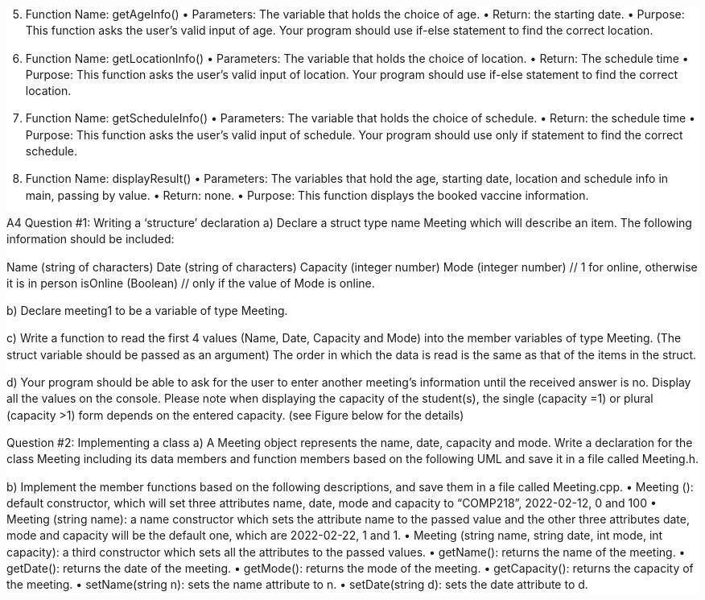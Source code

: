 5. Function Name: getAgeInfo()
• Parameters: The variable that holds the choice of age.
• Return: the starting date.
• Purpose: This function asks the user’s valid input of age. Your program should use if-else statement to find the correct location.

6. Function Name: getLocationInfo()
• Parameters: The variable that holds the choice of location.
• Return: The schedule time
• Purpose: This function asks the user’s valid input of location. Your program should use if-else statement to find the correct location.

7. Function Name: getScheduleInfo()
• Parameters: The variable that holds the choice of schedule.
• Return: the schedule time
• Purpose: This function asks the user’s valid input of schedule. Your program should use only if statement to find the correct schedule.

8. Function Name: displayResult()
• Parameters: The variables that hold the age, starting date, location and schedule info in main, passing by value.
• Return: none.
• Purpose: This function displays the booked vaccine information.

A4 
Question #1: Writing a ‘structure’ declaration
a) Declare a struct type name Meeting which will describe an item. The following information should be included:

Name (string of characters)
Date (string of characters)
Capacity (integer number)
Mode (integer number) // 1 for online, otherwise it is in person
isOnline (Boolean) // only if the value of Mode is online.

b) Declare meeting1 to be a variable of type Meeting.

c) Write a function to read the first 4 values (Name, Date, Capacity and Mode) into the member variables of type Meeting.
(The struct variable should be passed as an argument) The order in which the data is read is the same as that of the items in the struct.

d) Your program should be able to ask for the user to enter another meeting’s information until the received answer is no. 
Display all the values on the console. Please note when displaying the capacity of the student(s), 
the single (capacity =1) or plural (capacity >1) form depends on the entered capacity. (see Figure below for the details)

Question #2: Implementing a class
a) A Meeting object represents the name, date, capacity and mode. Write a declaration for the class Meeting including its data members and 
function members based on the following UML and save it in a file called Meeting.h.

b) Implement the member functions based on the following descriptions, and save them in a file called Meeting.cpp.
• Meeting (): default constructor, which will set three attributes name, date, mode and capacity to “COMP218”, 2022-02-12, 0 and 100
• Meeting (string name): a name constructor which sets the attribute name to the passed value and the other three attributes date, mode and capacity will be the default one, which are 2022-02-22, 1 and 1.
• Meeting (string name, string date, int mode, int capacity): a third constructor which sets all the attributes to the passed values.
• getName(): returns the name of the meeting.
• getDate(): returns the date of the meeting.
• getMode(): returns the mode of the meeting.
• getCapacity(): returns the capacity of the meeting.
• setName(string n): sets the name attribute to n.
• setDate(string d): sets the date attribute to d.